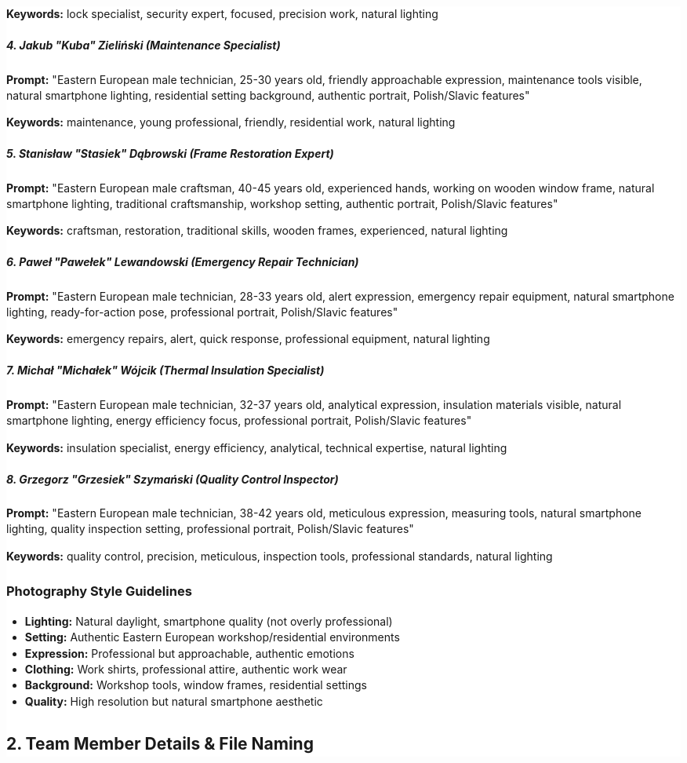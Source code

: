 **Keywords:** lock specialist, security expert, focused, precision work, natural lighting

##### 4. Jakub "Kuba" Zieliński (Maintenance Specialist)
**Prompt:** "Eastern European male technician, 25-30 years old, friendly approachable expression, maintenance tools visible, natural smartphone lighting, residential setting background, authentic portrait, Polish/Slavic features"

**Keywords:** maintenance, young professional, friendly, residential work, natural lighting

##### 5. Stanisław "Stasiek" Dąbrowski (Frame Restoration Expert)
**Prompt:** "Eastern European male craftsman, 40-45 years old, experienced hands, working on wooden window frame, natural smartphone lighting, traditional craftsmanship, workshop setting, authentic portrait, Polish/Slavic features"

**Keywords:** craftsman, restoration, traditional skills, wooden frames, experienced, natural lighting

##### 6. Paweł "Pawełek" Lewandowski (Emergency Repair Technician)
**Prompt:** "Eastern European male technician, 28-33 years old, alert expression, emergency repair equipment, natural smartphone lighting, ready-for-action pose, professional portrait, Polish/Slavic features"

**Keywords:** emergency repairs, alert, quick response, professional equipment, natural lighting

##### 7. Michał "Michałek" Wójcik (Thermal Insulation Specialist)
**Prompt:** "Eastern European male technician, 32-37 years old, analytical expression, insulation materials visible, natural smartphone lighting, energy efficiency focus, professional portrait, Polish/Slavic features"

**Keywords:** insulation specialist, energy efficiency, analytical, technical expertise, natural lighting

##### 8. Grzegorz "Grzesiek" Szymański (Quality Control Inspector)
**Prompt:** "Eastern European male technician, 38-42 years old, meticulous expression, measuring tools, natural smartphone lighting, quality inspection setting, professional portrait, Polish/Slavic features"

**Keywords:** quality control, precision, meticulous, inspection tools, professional standards, natural lighting

### Photography Style Guidelines
- **Lighting:** Natural daylight, smartphone quality (not overly professional)
- **Setting:** Authentic Eastern European workshop/residential environments
- **Expression:** Professional but approachable, authentic emotions
- **Clothing:** Work shirts, professional attire, authentic work wear
- **Background:** Workshop tools, window frames, residential settings
- **Quality:** High resolution but natural smartphone aesthetic

## 2. Team Member Details & File Naming
